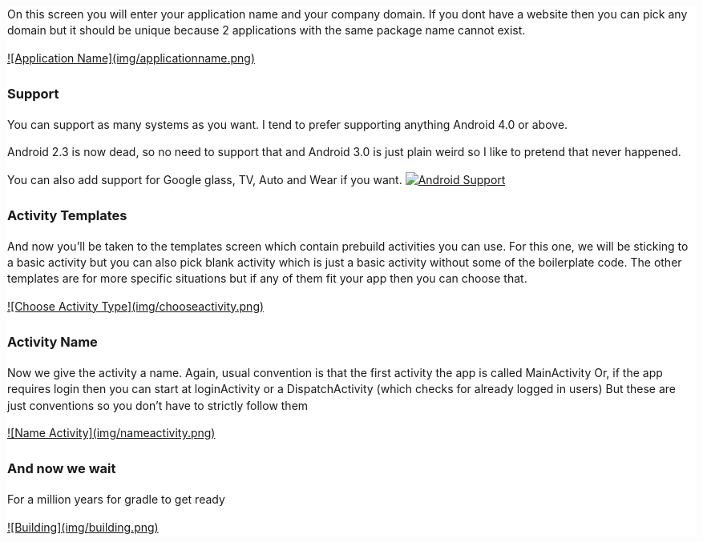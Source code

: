 On this screen you will enter your application name and your company domain. If you dont have a website then you can pick any domain but it should be unique because 2 applications with the same package name cannot exist.

<a href="img/applicationname.png" data-lightbox="Application Name" data-title="Application Name">
![Application Name](img/applicationname.png)
</a>

### Support

You can support as many systems as you want.
I tend to prefer supporting anything Android 4.0 or above.

Android 2.3 is now dead, so no need to support that and Android 3.0 is just plain weird so I like to pretend that never happened.

You can also add support for Google glass, TV, Auto and Wear if you want.
<a href="img/choosesdk.png" data-lightbox="Android Support" data-title="Android Support">
![Android Support](img/choosesdk.png)
</a>

### Activity Templates

And now you’ll be taken to the templates screen which contain prebuild activities you can use. For this one, we will be sticking to a basic activity but you can also pick blank activity which is just a basic activity without some of the boilerplate code. The other templates are for more specific situations but if any of them fit your app then you can choose that.

<a href="img/chooseactivity.png" data-lightbox="Choose Activity Type" data-title="Choose Activity Type">
![Choose Activity Type](img/chooseactivity.png)
</a>

### Activity Name

Now we give the activity a name.
Again, usual convention is that the first activity the app is called MainActivity
Or, if the app requires login then you can start at loginActivity or a DispatchActivity (which checks for already logged in users)
But these are just conventions so you don’t have to strictly follow them

<a href="img/nameactivity.png" data-lightbox="Name Activity" data-title="Name Activity">
![Name Activity](img/nameactivity.png)
</a>

### And now we wait

For a million years for gradle to get ready

<a href="img/building.png" data-lightbox="Building" data-title="Building">
![Building](img/building.png)
</a>
